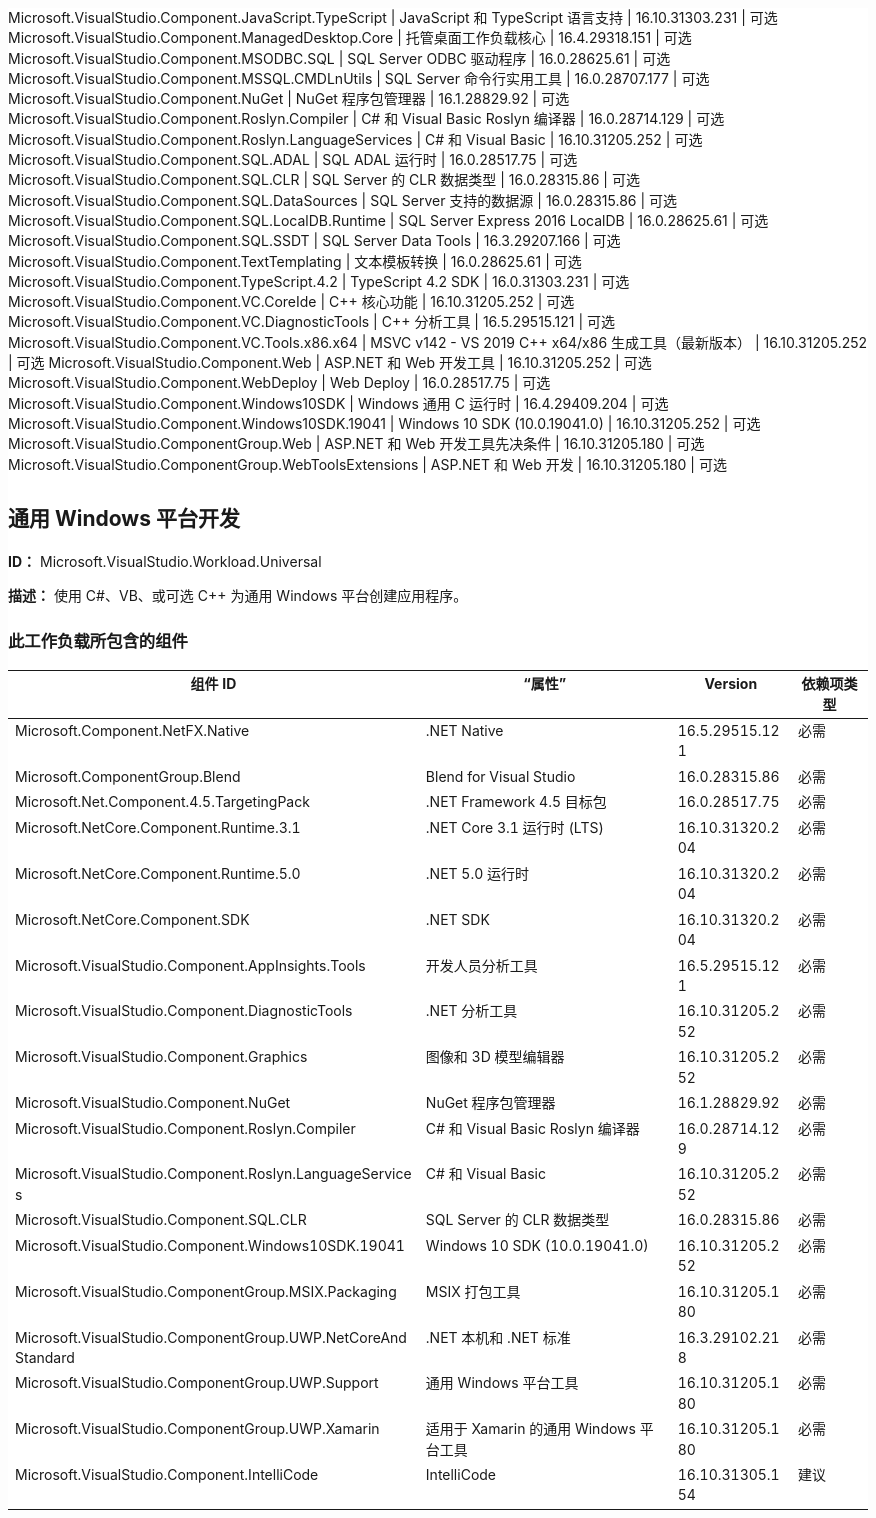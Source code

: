 Microsoft.VisualStudio.Component.JavaScript.TypeScript | JavaScript 和 TypeScript 语言支持 | 16.10.31303.231 | 可选
Microsoft.VisualStudio.Component.ManagedDesktop.Core | 托管桌面工作负载核心 | 16.4.29318.151 | 可选
Microsoft.VisualStudio.Component.MSODBC.SQL | SQL Server ODBC 驱动程序 | 16.0.28625.61 | 可选
Microsoft.VisualStudio.Component.MSSQL.CMDLnUtils | SQL Server 命令行实用工具 | 16.0.28707.177 | 可选
Microsoft.VisualStudio.Component.NuGet | NuGet 程序包管理器 | 16.1.28829.92 | 可选
Microsoft.VisualStudio.Component.Roslyn.Compiler | C# 和 Visual Basic Roslyn 编译器 | 16.0.28714.129 | 可选
Microsoft.VisualStudio.Component.Roslyn.LanguageServices | C# 和 Visual Basic | 16.10.31205.252 | 可选
Microsoft.VisualStudio.Component.SQL.ADAL | SQL ADAL 运行时 | 16.0.28517.75 | 可选
Microsoft.VisualStudio.Component.SQL.CLR | SQL Server 的 CLR 数据类型 | 16.0.28315.86 | 可选
Microsoft.VisualStudio.Component.SQL.DataSources | SQL Server 支持的数据源 | 16.0.28315.86 | 可选
Microsoft.VisualStudio.Component.SQL.LocalDB.Runtime | SQL Server Express 2016 LocalDB | 16.0.28625.61 | 可选
Microsoft.VisualStudio.Component.SQL.SSDT | SQL Server Data Tools | 16.3.29207.166 | 可选
Microsoft.VisualStudio.Component.TextTemplating | 文本模板转换 | 16.0.28625.61 | 可选
Microsoft.VisualStudio.Component.TypeScript.4.2 | TypeScript 4.2 SDK | 16.0.31303.231 | 可选
Microsoft.VisualStudio.Component.VC.CoreIde | C++ 核心功能 | 16.10.31205.252 | 可选
Microsoft.VisualStudio.Component.VC.DiagnosticTools | C++ 分析工具 | 16.5.29515.121 | 可选
Microsoft.VisualStudio.Component.VC.Tools.x86.x64 | MSVC v142 - VS 2019 C++ x64/x86 生成工具（最新版本） | 16.10.31205.252 | 可选
Microsoft.VisualStudio.Component.Web | ASP.NET 和 Web 开发工具 | 16.10.31205.252 | 可选
Microsoft.VisualStudio.Component.WebDeploy | Web Deploy | 16.0.28517.75 | 可选
Microsoft.VisualStudio.Component.Windows10SDK | Windows 通用 C 运行时 | 16.4.29409.204 | 可选
Microsoft.VisualStudio.Component.Windows10SDK.19041 | Windows 10 SDK (10.0.19041.0) | 16.10.31205.252 | 可选
Microsoft.VisualStudio.ComponentGroup.Web | ASP.NET 和 Web 开发工具先决条件 | 16.10.31205.180 | 可选
Microsoft.VisualStudio.ComponentGroup.WebToolsExtensions | ASP.NET 和 Web 开发 | 16.10.31205.180 | 可选

## <a name="universal-windows-platform-development"></a>通用 Windows 平台开发

**ID：** Microsoft.VisualStudio.Workload.Universal

**描述：** 使用 C#、VB、或可选 C++ 为通用 Windows 平台创建应用程序。

### <a name="components-included-by-this-workload"></a>此工作负载所包含的组件

组件 ID | “属性” | Version | 依赖项类型
--- | --- | --- | ---
Microsoft.Component.NetFX.Native | .NET Native | 16.5.29515.121 | 必需
Microsoft.ComponentGroup.Blend | Blend for Visual Studio | 16.0.28315.86 | 必需
Microsoft.Net.Component.4.5.TargetingPack | .NET Framework 4.5 目标包 | 16.0.28517.75 | 必需
Microsoft.NetCore.Component.Runtime.3.1 | .NET Core 3.1 运行时 (LTS) | 16.10.31320.204 | 必需
Microsoft.NetCore.Component.Runtime.5.0 | .NET 5.0 运行时 | 16.10.31320.204 | 必需
Microsoft.NetCore.Component.SDK | .NET SDK | 16.10.31320.204 | 必需
Microsoft.VisualStudio.Component.AppInsights.Tools | 开发人员分析工具 | 16.5.29515.121 | 必需
Microsoft.VisualStudio.Component.DiagnosticTools | .NET 分析工具 | 16.10.31205.252 | 必需
Microsoft.VisualStudio.Component.Graphics | 图像和 3D 模型编辑器 | 16.10.31205.252 | 必需
Microsoft.VisualStudio.Component.NuGet | NuGet 程序包管理器 | 16.1.28829.92 | 必需
Microsoft.VisualStudio.Component.Roslyn.Compiler | C# 和 Visual Basic Roslyn 编译器 | 16.0.28714.129 | 必需
Microsoft.VisualStudio.Component.Roslyn.LanguageServices | C# 和 Visual Basic | 16.10.31205.252 | 必需
Microsoft.VisualStudio.Component.SQL.CLR | SQL Server 的 CLR 数据类型 | 16.0.28315.86 | 必需
Microsoft.VisualStudio.Component.Windows10SDK.19041 | Windows 10 SDK (10.0.19041.0) | 16.10.31205.252 | 必需
Microsoft.VisualStudio.ComponentGroup.MSIX.Packaging | MSIX 打包工具 | 16.10.31205.180 | 必需
Microsoft.VisualStudio.ComponentGroup.UWP.NetCoreAndStandard | .NET 本机和 .NET 标准 | 16.3.29102.218 | 必需
Microsoft.VisualStudio.ComponentGroup.UWP.Support | 通用 Windows 平台工具 | 16.10.31205.180 | 必需
Microsoft.VisualStudio.ComponentGroup.UWP.Xamarin | 适用于 Xamarin 的通用 Windows 平台工具 | 16.10.31205.180 | 必需
Microsoft.VisualStudio.Component.IntelliCode | IntelliCode | 16.10.31305.154 | 建议